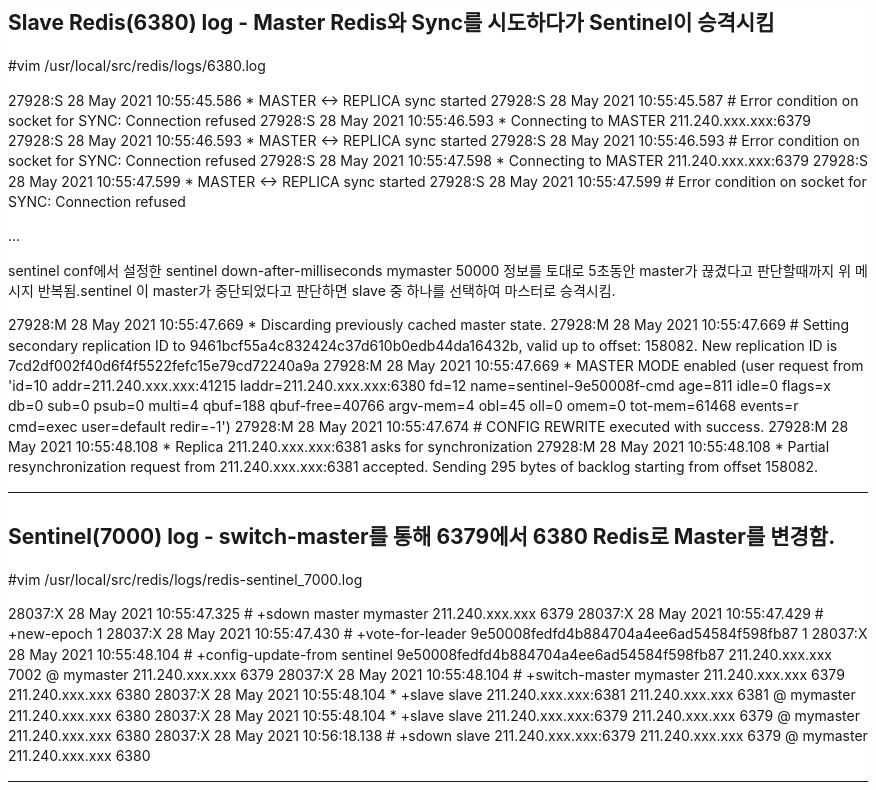 
## Slave Redis(6380) log - Master Redis와 Sync를 시도하다가 Sentinel이 승격시킴

#vim /usr/local/src/redis/logs/6380.log

27928:S 28 May 2021 10:55:45.586 * MASTER <-> REPLICA sync started
27928:S 28 May 2021 10:55:45.587 # Error condition on socket for SYNC: Connection refused
27928:S 28 May 2021 10:55:46.593 * Connecting to MASTER 211.240.xxx.xxx:6379
27928:S 28 May 2021 10:55:46.593 * MASTER <-> REPLICA sync started
27928:S 28 May 2021 10:55:46.593 # Error condition on socket for SYNC: Connection refused
27928:S 28 May 2021 10:55:47.598 * Connecting to MASTER 211.240.xxx.xxx:6379
27928:S 28 May 2021 10:55:47.599 * MASTER <-> REPLICA sync started
27928:S 28 May 2021 10:55:47.599 # Error condition on socket for SYNC: Connection refused

...

sentinel  conf에서 설정한  sentinel down-after-milliseconds mymaster 50000 정보를 토대로 5초동안 master가 끊겼다고 판단할때까지 위 메시지 반복됨.sentinel 이 master가 중단되었다고 판단하면 slave 중 하나를 선택하여 마스터로 승격시킴.

27928:M 28 May 2021 10:55:47.669 * Discarding previously cached master state.
27928:M 28 May 2021 10:55:47.669 # Setting secondary replication ID to 9461bcf55a4c832424c37d610b0edb44da16432b, valid up to offset: 158082. New replication ID is 7cd2df002f40d6f4f5522fefc15e79cd72240a9a
27928:M 28 May 2021 10:55:47.669 * MASTER MODE enabled (user request from 'id=10 addr=211.240.xxx.xxx:41215 laddr=211.240.xxx.xxx:6380 fd=12 name=sentinel-9e50008f-cmd age=811 idle=0 flags=x db=0 sub=0 psub=0 multi=4 qbuf=188 qbuf-free=40766 argv-mem=4 obl=45 oll=0 omem=0 tot-mem=61468 events=r cmd=exec user=default redir=-1')
27928:M 28 May 2021 10:55:47.674 # CONFIG REWRITE executed with success.
27928:M 28 May 2021 10:55:48.108 * Replica 211.240.xxx.xxx:6381 asks for synchronization
27928:M 28 May 2021 10:55:48.108 * Partial resynchronization request from 211.240.xxx.xxx:6381 accepted. Sending 295 bytes of backlog starting from offset 158082.

---

## Sentinel(7000) log - switch-master를 통해 6379에서 6380 Redis로 Master를 변경함.

#vim /usr/local/src/redis/logs/redis-sentinel_7000.log

28037:X 28 May 2021 10:55:47.325 # +sdown master mymaster 211.240.xxx.xxx 6379
28037:X 28 May 2021 10:55:47.429 # +new-epoch 1
28037:X 28 May 2021 10:55:47.430 # +vote-for-leader 9e50008fedfd4b884704a4ee6ad54584f598fb87 1
28037:X 28 May 2021 10:55:48.104 # +config-update-from sentinel 9e50008fedfd4b884704a4ee6ad54584f598fb87 211.240.xxx.xxx 7002 @ mymaster 211.240.xxx.xxx 6379
28037:X 28 May 2021 10:55:48.104 # +switch-master mymaster 211.240.xxx.xxx 6379 211.240.xxx.xxx 6380
28037:X 28 May 2021 10:55:48.104 * +slave slave 211.240.xxx.xxx:6381 211.240.xxx.xxx 6381 @ mymaster 211.240.xxx.xxx 6380
28037:X 28 May 2021 10:55:48.104 * +slave slave 211.240.xxx.xxx:6379 211.240.xxx.xxx 6379 @ mymaster 211.240.xxx.xxx 6380
28037:X 28 May 2021 10:56:18.138 # +sdown slave 211.240.xxx.xxx:6379 211.240.xxx.xxx 6379 @ mymaster 211.240.xxx.xxx 6380

---